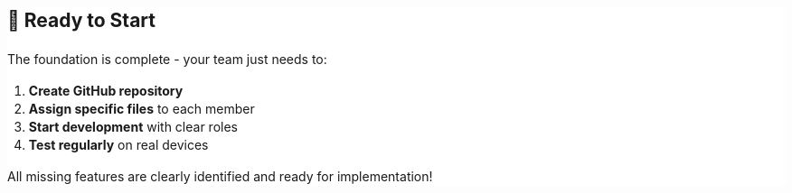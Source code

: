 ## 🚀 **Ready to Start**

The foundation is complete - your team just needs to:
1. **Create GitHub repository**
2. **Assign specific files** to each member
3. **Start development** with clear roles
4. **Test regularly** on real devices

All missing features are clearly identified and ready for implementation!
